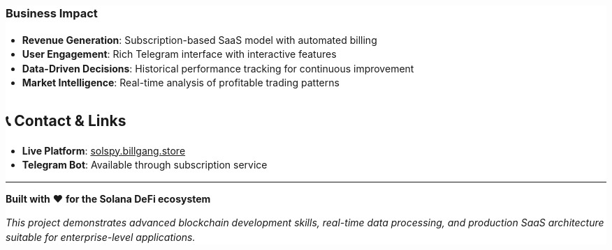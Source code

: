 ### Business Impact
- **Revenue Generation**: Subscription-based SaaS model with automated billing
- **User Engagement**: Rich Telegram interface with interactive features
- **Data-Driven Decisions**: Historical performance tracking for continuous improvement
- **Market Intelligence**: Real-time analysis of profitable trading patterns

## 📞 Contact & Links

- **Live Platform**: [solspy.billgang.store](https://solspy.billgang.store/)
- **Telegram Bot**: Available through subscription service

---

**Built with** ❤️ **for the Solana DeFi ecosystem**

*This project demonstrates advanced blockchain development skills, real-time data processing, and production SaaS architecture suitable for enterprise-level applications.*

